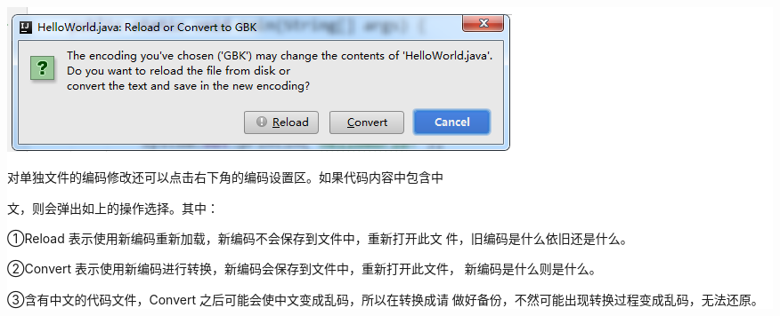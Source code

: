 # 




![](images/WEBRESOURCE2223f763941dccb942018742f079c939截图.png)

对单独文件的编码修改还可以点击右下角的编码设置区。如果代码内容中包含中


文，则会弹出如上的操作选择。其中：


①Reload 表示使用新编码重新加载，新编码不会保存到文件中，重新打开此文
件，旧编码是什么依旧还是什么。


②Convert 表示使用新编码进行转换，新编码会保存到文件中，重新打开此文件，
新编码是什么则是什么。


③含有中文的代码文件，Convert 之后可能会使中文变成乱码，所以在转换成请
做好备份，不然可能出现转换过程变成乱码，无法还原。

